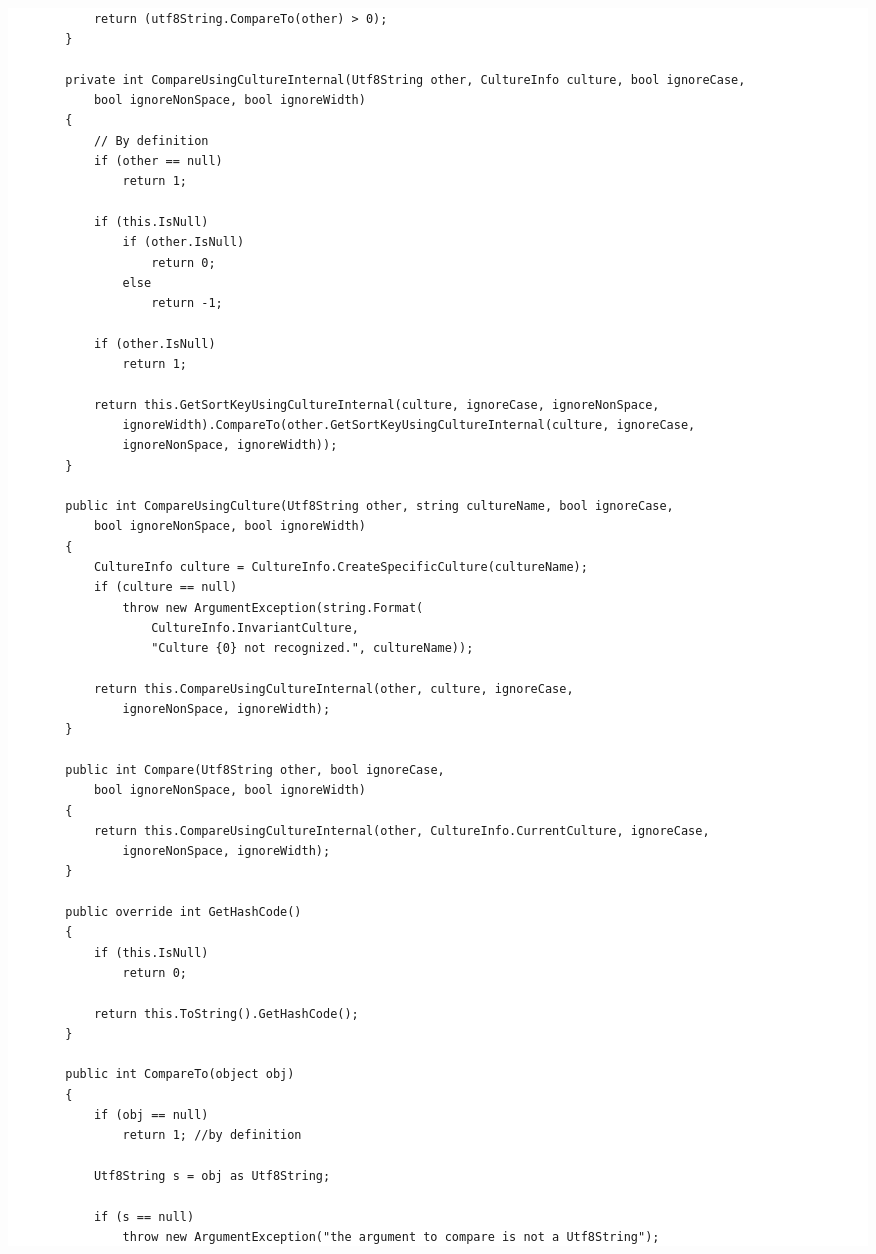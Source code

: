 ```  
            return (utf8String.CompareTo(other) > 0);  
        }    
  
        private int CompareUsingCultureInternal(Utf8String other, CultureInfo culture, bool ignoreCase,  
            bool ignoreNonSpace, bool ignoreWidth)  
        {  
            // By definition  
            if (other == null)   
                return 1;  
  
            if (this.IsNull)  
                if (other.IsNull)  
                    return 0;  
                else  
                    return -1;  
  
            if (other.IsNull)   
                return 1;  
  
            return this.GetSortKeyUsingCultureInternal(culture, ignoreCase, ignoreNonSpace,  
                ignoreWidth).CompareTo(other.GetSortKeyUsingCultureInternal(culture, ignoreCase,  
                ignoreNonSpace, ignoreWidth));  
        }  
  
        public int CompareUsingCulture(Utf8String other, string cultureName, bool ignoreCase,  
            bool ignoreNonSpace, bool ignoreWidth)  
        {  
            CultureInfo culture = CultureInfo.CreateSpecificCulture(cultureName);  
            if (culture == null)  
                throw new ArgumentException(string.Format(  
                    CultureInfo.InvariantCulture,   
                    "Culture {0} not recognized.", cultureName));  
  
            return this.CompareUsingCultureInternal(other, culture, ignoreCase,  
                ignoreNonSpace, ignoreWidth);  
        }  
  
        public int Compare(Utf8String other, bool ignoreCase,  
            bool ignoreNonSpace, bool ignoreWidth)  
        {  
            return this.CompareUsingCultureInternal(other, CultureInfo.CurrentCulture, ignoreCase,  
                ignoreNonSpace, ignoreWidth);  
        }  
  
        public override int GetHashCode()  
        {  
            if (this.IsNull)  
                return 0;  
  
            return this.ToString().GetHashCode();  
        }  
  
        public int CompareTo(object obj)  
        {  
            if (obj == null)  
                return 1; //by definition  
  
            Utf8String s = obj as Utf8String;  
  
            if (s == null)  
                throw new ArgumentException("the argument to compare is not a Utf8String");  
```